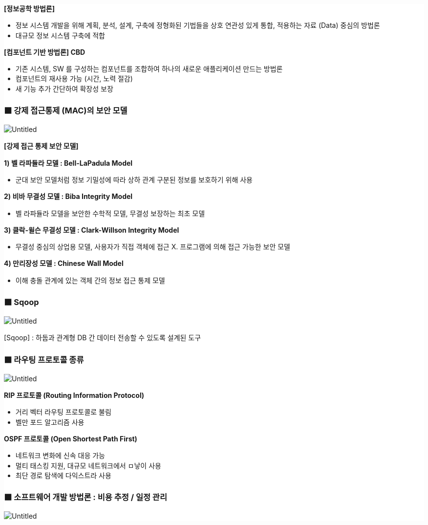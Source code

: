 **[정보공학 방법론]**

- 정보 시스템 개발을 위해 계획, 분석, 설계, 구축에 정형화된 기법들을 상호 연관성 있게 통합, 적용하는 자료 (Data) 중심의 방법론
- 대규모 정보 시스템 구축에 적합

**[컴포넌트 기반 방법론] CBD** 

- 기존 시스템, SW 를 구성하는 컴포넌트를 조합하여 하나의 새로운 애플리케이션 만드는 방법론
- 컴포넌트의 재사용 가능 (시간, 노력 절감)
- 새 기능 추가 간단하여 확장성 보장

### **⬛ 강제 접근통제 (MAC)의 보안 모델**

![Untitled](https://prod-files-secure.s3.us-west-2.amazonaws.com/e2aaace0-24ef-4ae8-bed4-d8cb2e34acd9/bfa7040c-22ff-4c1a-aee3-2ca836dc8f6c/Untitled.png)

**[강제 접근 통제 보안 모델]**

**1) 벨 라파듈라 모델 : Bell-LaPadula Model**

- 군대 보안 모델처럼 정보 기밀성에 따라 상하 관계 구분된 정보를 보호하기 위해 사용

**2) 비바 무결성 모델 : Biba Integrity Model**

- 벨 라파듈라 모델을 보안한 수학적 모델, 무결성 보장하는 최초 모델

**3) 클락-윌슨 무결성 모델 : Clark-Willson Integrity Model**

- 무결성 중심의 상업용 모델, 사용자가 직접 객체에 접근 X. 프로그램에 의해 접근 가능한 보안 모델

**4) 만리장성 모델 : Chinese Wall Model**

- 이해 충돌 관계에 있는 객체 간의 정보 접근 통제 모델

### **⬛ Sqoop**

![Untitled](https://prod-files-secure.s3.us-west-2.amazonaws.com/e2aaace0-24ef-4ae8-bed4-d8cb2e34acd9/f84baebf-40fe-47da-a9a4-6948eb3b51b2/Untitled.png)

[Sqoop] : 하둡과 관계형 DB 간 데이터 전송할 수  있도록 설계된 도구 

### **⬛ 라우팅 프로토콜 종류**

![Untitled](https://prod-files-secure.s3.us-west-2.amazonaws.com/e2aaace0-24ef-4ae8-bed4-d8cb2e34acd9/7f0466be-2922-4bf6-b175-735de7b0c16a/Untitled.png)

**RIP 프로토콜 (Routing Information Protocol)**

- 거리 벡터 라우팅 프로토콜로 불림
- 벨만 포드 알고리즘 사용

**OSPF 프로토콜 (Open Shortest Path First)** 

- 네트워크 변화에 신속 대응 가능
- 멀티 태스킹 지원, 대규모 네트워크에서 ㅁ낳이 사용
- 최단 경로 탐색에 다익스트라 사용

### **⬛ 소프트웨어 개발 방법론 : 비용 추정 / 일정 관리**

![Untitled](https://prod-files-secure.s3.us-west-2.amazonaws.com/e2aaace0-24ef-4ae8-bed4-d8cb2e34acd9/be93c96a-12b1-43c9-ac76-1d74cffb2c21/Untitled.png)
